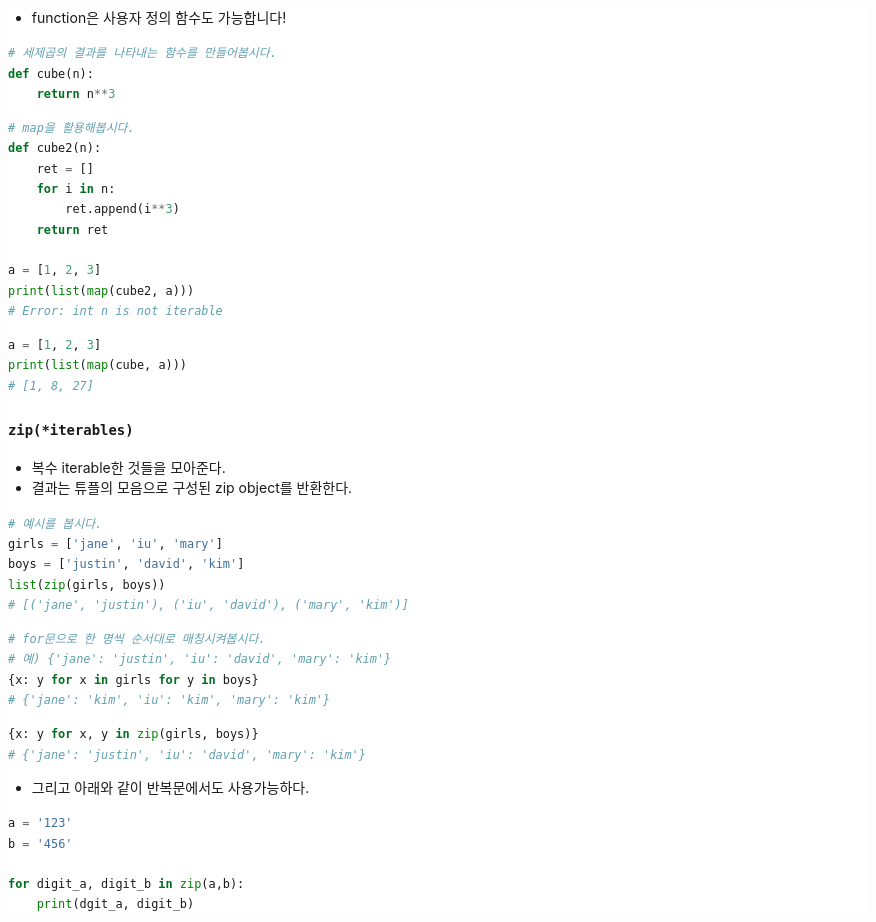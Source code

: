 - function은 사용자 정의 함수도 가능합니다!

```python
# 세제곱의 결과를 나타내는 함수를 만들어봅시다.
def cube(n):
    return n**3
```

```python
# map을 활용해봅시다.
def cube2(n):
    ret = []
    for i in n:
        ret.append(i**3)
    return ret

a = [1, 2, 3]
print(list(map(cube2, a)))
# Error: int n is not iterable
```

```python
a = [1, 2, 3]
print(list(map(cube, a)))
# [1, 8, 27]
```



### `zip(*iterables)`

- 복수 iterable한 것들을 모아준다.
- 결과는 튜플의 모음으로 구성된 zip object를 반환한다.

```python
# 예시를 봅시다.
girls = ['jane', 'iu', 'mary']
boys = ['justin', 'david', 'kim']
list(zip(girls, boys))
# [('jane', 'justin'), ('iu', 'david'), ('mary', 'kim')]
```

```python
# for문으로 한 명씩 순서대로 매칭시켜봅시다.
# 예) {'jane': 'justin', 'iu': 'david', 'mary': 'kim'}
{x: y for x in girls for y in boys}
# {'jane': 'kim', 'iu': 'kim', 'mary': 'kim'}
```

```python
{x: y for x, y in zip(girls, boys)}
# {'jane': 'justin', 'iu': 'david', 'mary': 'kim'}
```



- 그리고 아래와 같이 반복문에서도 사용가능하다.

```python
a = '123'
b = '456'

for digit_a, digit_b in zip(a,b):
    print(dgit_a, digit_b)
```
